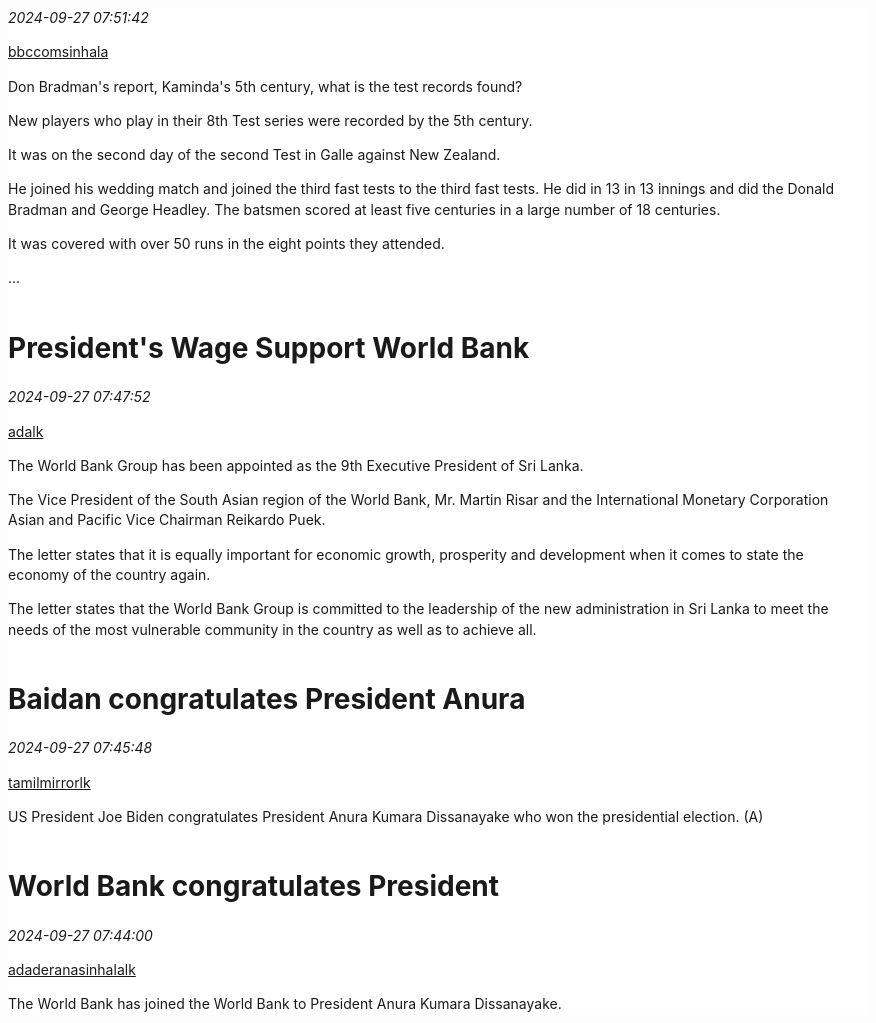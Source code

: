 *2024-09-27 07:51:42*

[bbccomsinhala](https://www.bbc.com/sinhala/articles/cgk7dlmzzg3o)

Don Bradman's report, Kaminda's 5th century, what is the test records found?

New players who play in their 8th Test series were recorded by the 5th century.

It was on the second day of the second Test in Galle against New Zealand.

He joined his wedding match and joined the third fast tests to the third fast tests. He did in 13 in 13 innings and did the Donald Bradman and George Headley. The batsmen scored at least five centuries in a large number of 18 centuries.

It was covered with over 50 runs in the eight points they attended.

...



# President's Wage Support World Bank

*2024-09-27 07:47:52*

[adalk](https://www.ada.lk/breaking_news/ජනාධිපති-අනුරට-ලෝක-බැංකුවේ-සහාය/11-412177)

The World Bank Group has been appointed as the 9th Executive President of Sri Lanka.

The Vice President of the South Asian region of the World Bank, Mr. Martin Risar and the International Monetary Corporation Asian and Pacific Vice Chairman Reikardo Puek.

The letter states that it is equally important for economic growth, prosperity and development when it comes to state the economy of the country again.

The letter states that the World Bank Group is committed to the leadership of the new administration in Sri Lanka to meet the needs of the most vulnerable community in the country as well as to achieve all.



# Baidan congratulates President Anura

*2024-09-27 07:45:48*

[tamilmirrorlk](https://www.tamilmirror.lk/செய்திகள்/ஜனாதிபதி-அநுரவுக்கு-பைடன்-வாழ்த்து/175-344570)

US President Joe Biden congratulates President Anura Kumara Dissanayake who won the presidential election. (A)



# World Bank congratulates President

*2024-09-27 07:44:00*

[adaderanasinhalalk](http://sinhala.adaderana.lk/news/201589)

The World Bank has joined the World Bank to President Anura Kumara Dissanayake.
